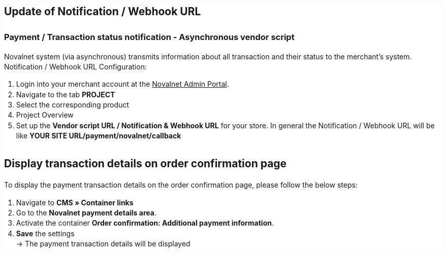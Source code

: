 ## Update of Notification / Webhook URL

### Payment / Transaction status notification - Asynchronous vendor script

Novalnet system (via asynchronous) transmits information about all transaction and their status to the merchant’s system.
Notification / Webhook URL Configuration:

1. Login into your merchant account at the [Novalnet Admin Portal](https://admin.novalnet.de/).
2. Navigate to the tab **PROJECT**
3. Select the corresponding product
4. Project Overview
5. Set up the **Vendor script URL / Notification & Webhook URL** for your store. In general the Notification / Webhook URL will be like **YOUR SITE URL/payment/novalnet/callback**

## Display transaction details on order confirmation page

To display the payment transaction details on the order confirmation page, please follow the below steps: 

1. Navigate to **CMS » Container links**
2. Go to the **Novalnet payment details area**.
3. Activate the container **Order confirmation: Additional payment information**.
4. **Save** the settings <br />→ The payment transaction details will be displayed 
